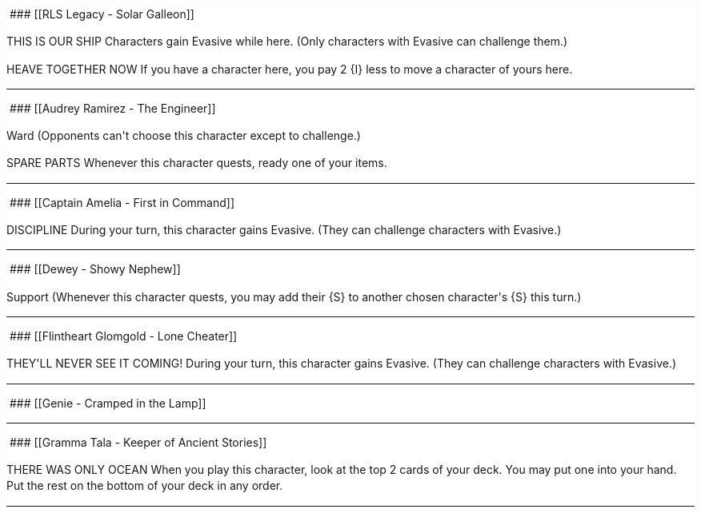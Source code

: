
  

 ### [[RLS Legacy - Solar Galleon]]

THIS IS OUR SHIP Characters gain Evasive while here. (Only characters with Evasive can challenge them.)

HEAVE TOGETHER NOW If you have a character here, you pay 2 {I} less to move a character of yours here.

---

  

 ### [[Audrey Ramirez - The Engineer]]

Ward (Opponents can't choose this character except to challenge.)

SPARE PARTS Whenever this character quests, ready one of your items.

---

  

 ### [[Captain Amelia - First in Command]]

DISCIPLINE During your turn, this character gains Evasive. (They can challenge characters with Evasive.)

---

  

 ### [[Dewey - Showy Nephew]]

Support (Whenever this character quests, you may add their {S} to another chosen character's {S} this turn.)

---

  

 ### [[Flintheart Glomgold - Lone Cheater]]

THEY'LL NEVER SEE IT COMING! During your turn, this character gains Evasive. (They can challenge characters with Evasive.)

---

  

 ### [[Genie - Cramped in the Lamp]]

---

  

 ### [[Gramma Tala - Keeper of Ancient Stories]]

THERE WAS ONLY OCEAN When you play this character, look at the top 2 cards of your deck. You may put one into your hand. Put the rest on the bottom of your deck in any order.

---